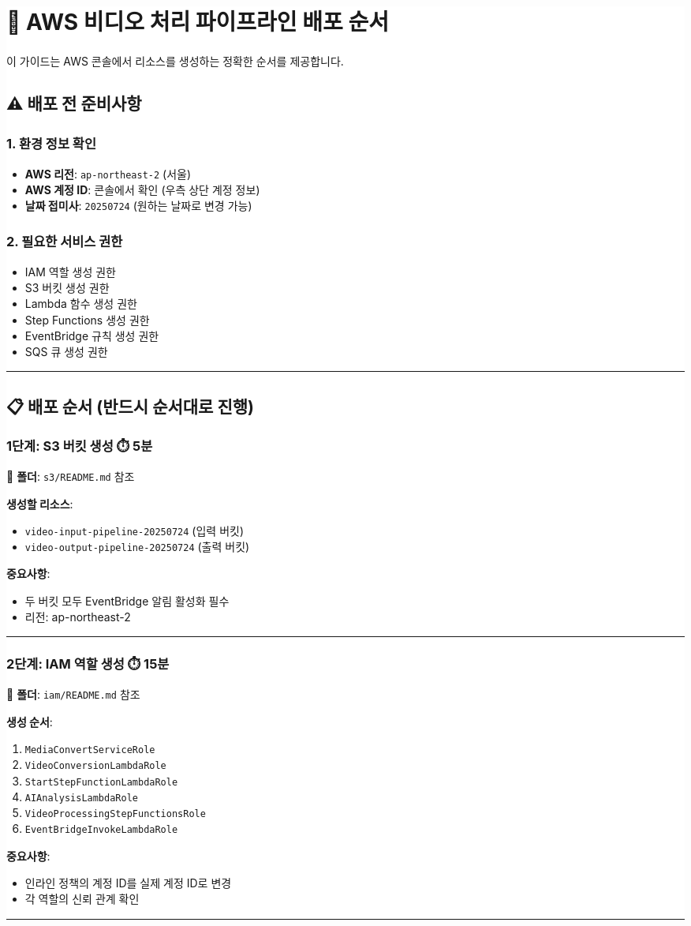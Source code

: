 # 🚀 AWS 비디오 처리 파이프라인 배포 순서

이 가이드는 AWS 콘솔에서 리소스를 생성하는 정확한 순서를 제공합니다.

## ⚠️ 배포 전 준비사항

### 1. 환경 정보 확인
- **AWS 리전**: `ap-northeast-2` (서울)
- **AWS 계정 ID**: 콘솔에서 확인 (우측 상단 계정 정보)
- **날짜 접미사**: `20250724` (원하는 날짜로 변경 가능)

### 2. 필요한 서비스 권한
- IAM 역할 생성 권한
- S3 버킷 생성 권한
- Lambda 함수 생성 권한
- Step Functions 생성 권한
- EventBridge 규칙 생성 권한
- SQS 큐 생성 권한

---

## 📋 배포 순서 (반드시 순서대로 진행)

### 1단계: S3 버킷 생성 ⏱️ 5분
📁 **폴더**: `s3/README.md` 참조

**생성할 리소스**:
- `video-input-pipeline-20250724` (입력 버킷)
- `video-output-pipeline-20250724` (출력 버킷)

**중요사항**:
- 두 버킷 모두 EventBridge 알림 활성화 필수
- 리전: ap-northeast-2

---

### 2단계: IAM 역할 생성 ⏱️ 15분
📁 **폴더**: `iam/README.md` 참조

**생성 순서**:
1. `MediaConvertServiceRole`
2. `VideoConversionLambdaRole`
3. `StartStepFunctionLambdaRole`
4. `AIAnalysisLambdaRole`
5. `VideoProcessingStepFunctionsRole`
6. `EventBridgeInvokeLambdaRole`

**중요사항**:
- 인라인 정책의 계정 ID를 실제 계정 ID로 변경
- 각 역할의 신뢰 관계 확인

---